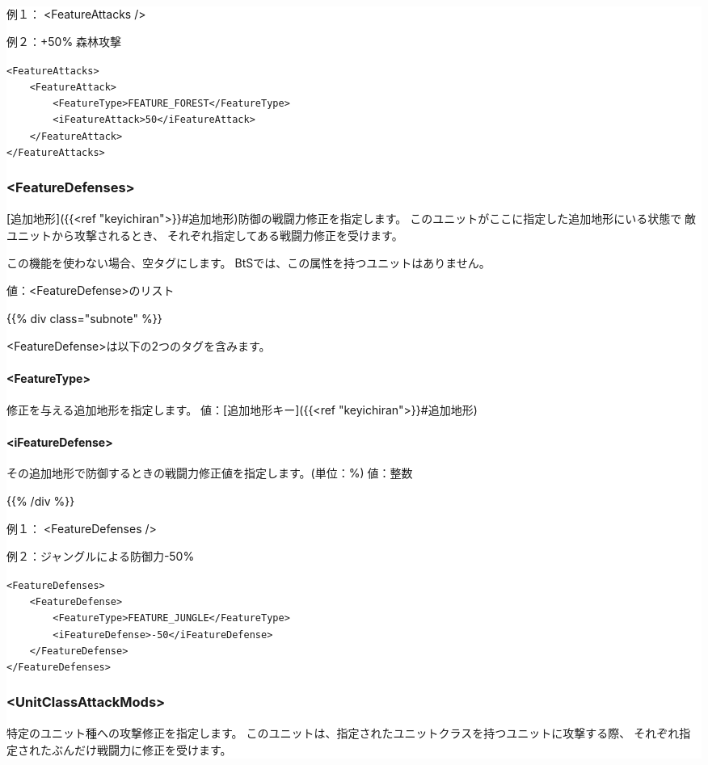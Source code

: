 例１：
\<FeatureAttacks /\>

例２：+50% 森林攻撃
``` plain
<FeatureAttacks>
    <FeatureAttack>
        <FeatureType>FEATURE_FOREST</FeatureType>
        <iFeatureAttack>50</iFeatureAttack>
    </FeatureAttack>
</FeatureAttacks>
```

### \<FeatureDefenses\>
[追加地形]({{<ref "keyichiran">}}#追加地形)防御の戦闘力修正を指定します。
このユニットがここに指定した追加地形にいる状態で
敵ユニットから攻撃されるとき、
それぞれ指定してある戦闘力修正を受けます。

この機能を使わない場合、空タグにします。
BtSでは、この属性を持つユニットはありません。

値：\<FeatureDefense\>のリスト

{{% div class="subnote" %}}

\<FeatureDefense\>は以下の2つのタグを含みます。

#### \<FeatureType\>
修正を与える追加地形を指定します。
値：[追加地形キー]({{<ref "keyichiran">}}#追加地形)

#### \<iFeatureDefense\>
その追加地形で防御するときの戦闘力修正値を指定します。(単位：%)
値：整数

{{% /div %}}


例１：
\<FeatureDefenses /\>

例２：ジャングルによる防御力-50%
```plain
<FeatureDefenses>
    <FeatureDefense>
        <FeatureType>FEATURE_JUNGLE</FeatureType>
        <iFeatureDefense>-50</iFeatureDefense>
    </FeatureDefense>
</FeatureDefenses>
```


### \<UnitClassAttackMods\>
特定のユニット種への攻撃修正を指定します。
このユニットは、指定されたユニットクラスを持つユニットに攻撃する際、
それぞれ指定されたぶんだけ戦闘力に修正を受けます。
